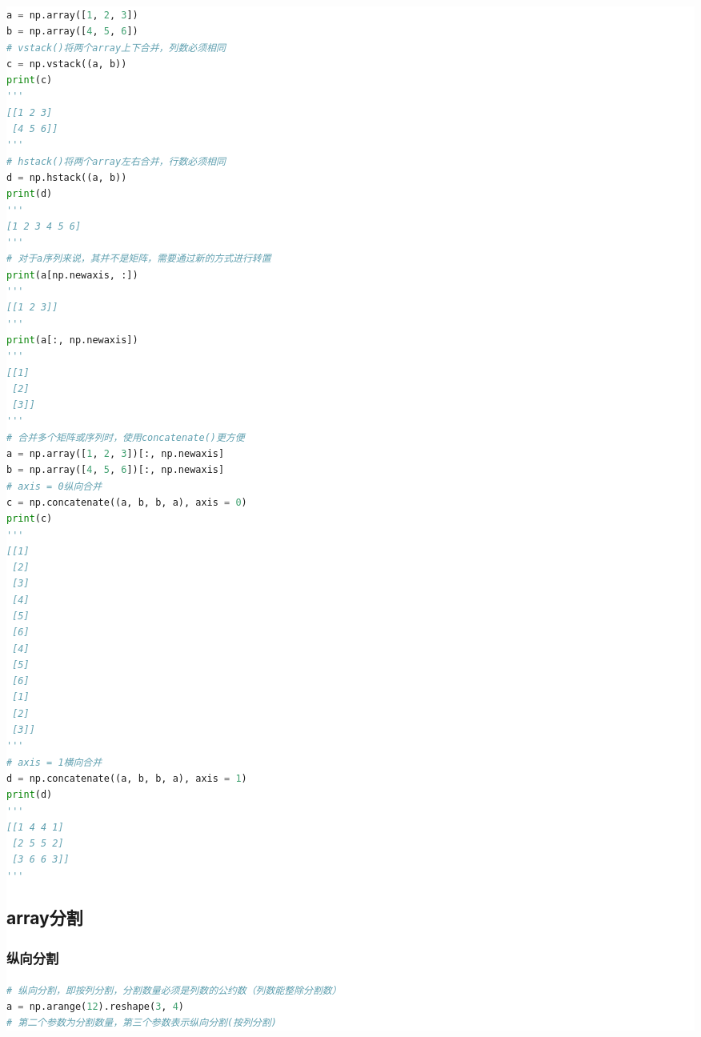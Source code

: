 ```python
a = np.array([1, 2, 3])
b = np.array([4, 5, 6])
# vstack()将两个array上下合并，列数必须相同
c = np.vstack((a, b))
print(c)
'''
[[1 2 3]
 [4 5 6]]
'''
# hstack()将两个array左右合并，行数必须相同
d = np.hstack((a, b))
print(d)
'''
[1 2 3 4 5 6]
'''
# 对于a序列来说，其并不是矩阵，需要通过新的方式进行转置
print(a[np.newaxis, :])
'''
[[1 2 3]]
'''
print(a[:, np.newaxis])
'''
[[1]
 [2]
 [3]]
'''
# 合并多个矩阵或序列时，使用concatenate()更方便
a = np.array([1, 2, 3])[:, np.newaxis]
b = np.array([4, 5, 6])[:, np.newaxis]
# axis = 0纵向合并
c = np.concatenate((a, b, b, a), axis = 0)
print(c)
'''
[[1]
 [2]
 [3]
 [4]
 [5]
 [6]
 [4]
 [5]
 [6]
 [1]
 [2]
 [3]]
'''
# axis = 1横向合并
d = np.concatenate((a, b, b, a), axis = 1)
print(d)
'''
[[1 4 4 1]
 [2 5 5 2]
 [3 6 6 3]]
'''
```
## array分割
### 纵向分割
```python
# 纵向分割，即按列分割，分割数量必须是列数的公约数（列数能整除分割数）
a = np.arange(12).reshape(3, 4)
# 第二个参数为分割数量，第三个参数表示纵向分割(按列分割)
```